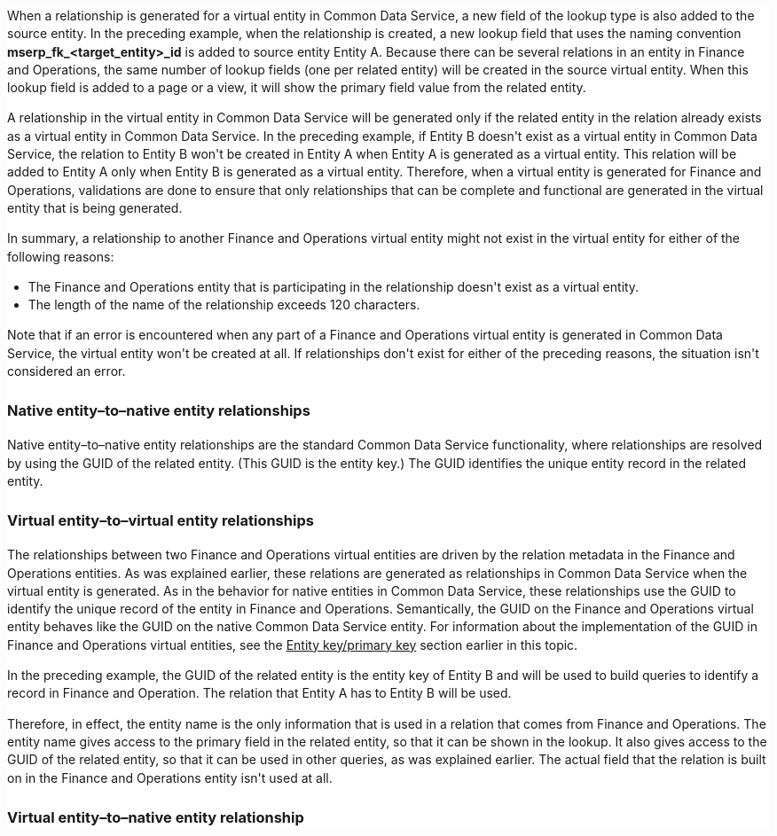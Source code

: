 When a relationship is generated for a virtual entity in Common Data Service, a new field of the lookup type is also added to the source entity. In the preceding example, when the relationship is created, a new lookup field that uses the naming convention **mserp\_fk\_\<target\_entity\>\_id** is added to source entity Entity A. Because there can be several relations in an entity in Finance and Operations, the same number of lookup fields (one per related entity) will be created in the source virtual entity. When this lookup field is added to a page or a view, it will show the primary field value from the related entity.

A relationship in the virtual entity in Common Data Service will be generated only if the related entity in the relation already exists as a virtual entity in Common Data Service. In the preceding example, if Entity B doesn't exist as a virtual entity in Common Data Service, the relation to Entity B won't be created in Entity A when Entity A is generated as a virtual entity. This relation will be added to Entity A only when Entity B is generated as a virtual entity. Therefore, when a virtual entity is generated for Finance and Operations, validations are done to ensure that only relationships that can be complete and functional are generated in the virtual entity that is being generated.

In summary, a relationship to another Finance and Operations virtual entity might not exist in the virtual entity for either of the following reasons:

- The Finance and Operations entity that is participating in the relationship doesn't exist as a virtual entity.
- The length of the name of the relationship exceeds 120 characters.

Note that if an error is encountered when any part of a Finance and Operations virtual entity is generated in Common Data Service, the virtual entity won't be created at all. If relationships don't exist for either of the preceding reasons, the situation isn't considered an error.

### Native entity–to–native entity relationships

Native entity–to–native entity relationships are the standard Common Data Service functionality, where relationships are resolved by using the GUID of the related entity. (This GUID is the entity key.) The GUID identifies the unique entity record in the related entity.

### Virtual entity–to–virtual entity relationships

The relationships between two Finance and Operations virtual entities are driven by the relation metadata in the Finance and Operations entities. As was explained earlier, these relations are generated as relationships in Common Data Service when the virtual entity is generated. As in the behavior for native entities in Common Data Service, these relationships use the GUID to identify the unique record of the entity in Finance and Operations. Semantically, the GUID on the Finance and Operations virtual entity behaves like the GUID on the native Common Data Service entity. For information about the implementation of the GUID in Finance and Operations virtual entities, see the [Entity key/primary key](entity-modeling.md#entity-keyprimary-key) section earlier in this topic.

In the preceding example, the GUID of the related entity is the entity key of Entity B and will be used to build queries to identify a record in Finance and Operation. The relation that Entity A has to Entity B will be used.

Therefore, in effect, the entity name is the only information that is used in a relation that comes from Finance and Operations. The entity name gives access to the primary field in the related entity, so that it can be shown in the lookup. It also gives access to the GUID of the related entity, so that it can be used in other queries, as was explained earlier. The actual field that the relation is built on in the Finance and Operations entity isn't used at all.

### Virtual entity–to–native entity relationship
